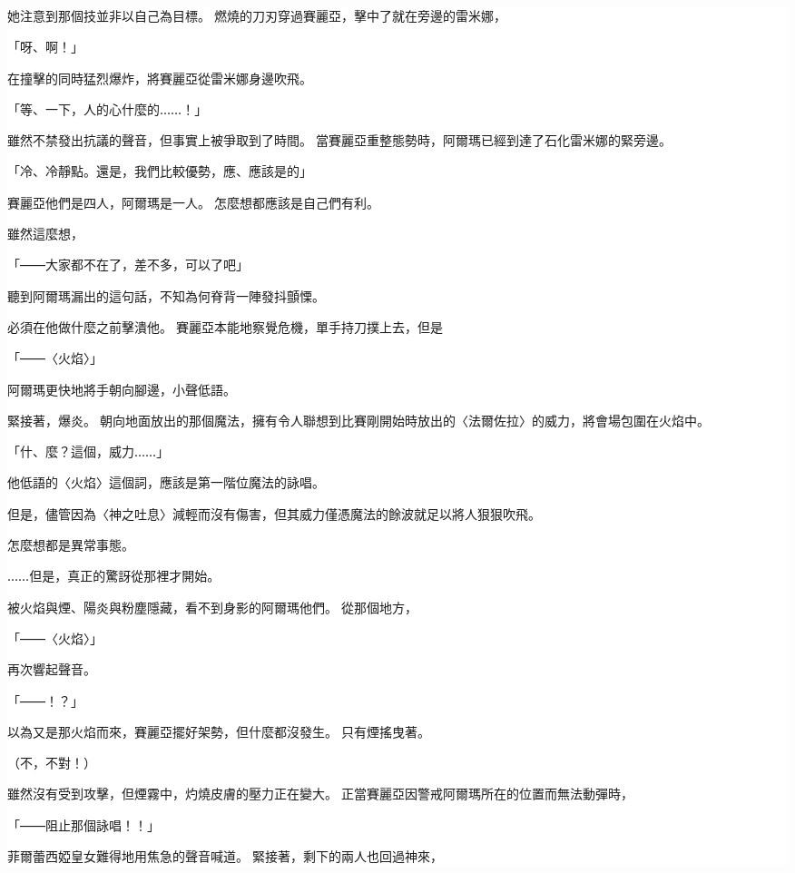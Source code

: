她注意到那個技並非以自己為目標。
燃燒的刀刃穿過賽麗亞，擊中了就在旁邊的雷米娜，

「呀、啊！」

在撞擊的同時猛烈爆炸，將賽麗亞從雷米娜身邊吹飛。

「等、一下，人的心什麼的……！」

雖然不禁發出抗議的聲音，但事實上被爭取到了時間。
當賽麗亞重整態勢時，阿爾瑪已經到達了石化雷米娜的緊旁邊。

「冷、冷靜點。還是，我們比較優勢，應、應該是的」

賽麗亞他們是四人，阿爾瑪是一人。
怎麼想都應該是自己們有利。

雖然這麼想，

「――大家都不在了，差不多，可以了吧」

聽到阿爾瑪漏出的這句話，不知為何脊背一陣發抖顫慄。

必須在他做什麼之前擊潰他。
賽麗亞本能地察覺危機，單手持刀撲上去，但是

「――〈火焰〉」

阿爾瑪更快地將手朝向腳邊，小聲低語。

緊接著，爆炎。
朝向地面放出的那個魔法，擁有令人聯想到比賽剛開始時放出的〈法爾佐拉〉的威力，將會場包圍在火焰中。

「什、麼？這個，威力……」

他低語的〈火焰〉這個詞，應該是第一階位魔法的詠唱。

但是，儘管因為〈神之吐息〉減輕而沒有傷害，但其威力僅憑魔法的餘波就足以將人狠狠吹飛。

怎麼想都是異常事態。

……但是，真正的驚訝從那裡才開始。

被火焰與煙、陽炎與粉塵隱藏，看不到身影的阿爾瑪他們。
從那個地方，

「――〈火焰〉」

再次響起聲音。

「――！？」

以為又是那火焰而來，賽麗亞擺好架勢，但什麼都沒發生。
只有煙搖曳著。

（不，不對！）

雖然沒有受到攻擊，但煙霧中，灼燒皮膚的壓力正在變大。
正當賽麗亞因警戒阿爾瑪所在的位置而無法動彈時，

「――阻止那個詠唱！！」

菲爾蕾西婭皇女難得地用焦急的聲音喊道。
緊接著，剩下的兩人也回過神來，
